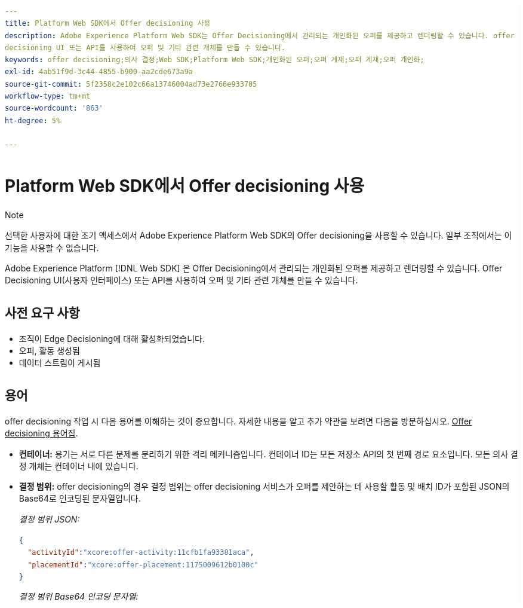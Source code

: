 ```yaml
---
title: Platform Web SDK에서 Offer decisioning 사용
description: Adobe Experience Platform Web SDK는 Offer Decisioning에서 관리되는 개인화된 오퍼를 제공하고 렌더링할 수 있습니다. offer decisioning UI 또는 API를 사용하여 오퍼 및 기타 관련 개체를 만들 수 있습니다.
keywords: offer decisioning;의사 결정;Web SDK;Platform Web SDK;개인화된 오퍼;오퍼 게재;오퍼 게재;오퍼 개인화;
exl-id: 4ab51f9d-3c44-4855-b900-aa2cde673a9a
source-git-commit: 5f2358c2e102c66a13746004ad73e2766e933705
workflow-type: tm+mt
source-wordcount: '863'
ht-degree: 5%

---
```


# Platform Web SDK에서 Offer decisioning 사용

>[!NOTE]
>
>선택한 사용자에 대한 조기 액세스에서 Adobe Experience Platform Web SDK의 Offer decisioning을 사용할 수 있습니다. 일부 조직에서는 이 기능을 사용할 수 없습니다.

Adobe Experience Platform [!DNL Web SDK] 은 Offer Decisioning에서 관리되는 개인화된 오퍼를 제공하고 렌더링할 수 있습니다. Offer Decisioning UI(사용자 인터페이스) 또는 API를 사용하여 오퍼 및 기타 관련 개체를 만들 수 있습니다.

## 사전 요구 사항

* 조직이 Edge Decisioning에 대해 활성화되었습니다.
* 오퍼, 활동 생성됨
* 데이터 스트림이 게시됨

## 용어

offer decisioning 작업 시 다음 용어를 이해하는 것이 중요합니다. 자세한 내용을 알고 추가 약관을 보려면 다음을 방문하십시오. [Offer decisioning 용어집](https://experienceleague.adobe.com/docs/offer-decisioning/using/get-started/glossary.html).

* **컨테이너:** 용기는 서로 다른 문제를 분리하기 위한 격리 메커니즘입니다. 컨테이너 ID는 모든 저장소 API의 첫 번째 경로 요소입니다. 모든 의사 결정 개체는 컨테이너 내에 있습니다.

* **결정 범위:** offer decisioning의 경우 결정 범위는 offer decisioning 서비스가 오퍼를 제안하는 데 사용할 활동 및 배치 ID가 포함된 JSON의 Base64로 인코딩된 문자열입니다.

  *결정 범위 JSON:*

  ```json
  {
    "activityId":"xcore:offer-activity:11cfb1fa93381aca",
    "placementId":"xcore:offer-placement:1175009612b0100c"
  }
  ```

  *결정 범위 Base64 인코딩 문자열:*
